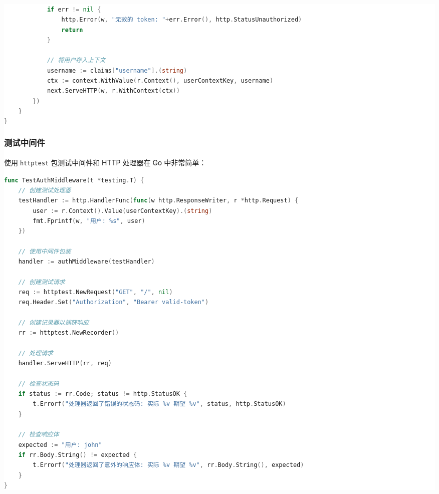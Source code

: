 ```go
            if err != nil {
                http.Error(w, "无效的 token: "+err.Error(), http.StatusUnauthorized)
                return
            }
            
            // 将用户存入上下文
            username := claims["username"].(string)
            ctx := context.WithValue(r.Context(), userContextKey, username)
            next.ServeHTTP(w, r.WithContext(ctx))
        })
    }
}
```

### 测试中间件

使用 `httptest` 包测试中间件和 HTTP 处理器在 Go 中非常简单：

```go
func TestAuthMiddleware(t *testing.T) {
    // 创建测试处理器
    testHandler := http.HandlerFunc(func(w http.ResponseWriter, r *http.Request) {
        user := r.Context().Value(userContextKey).(string)
        fmt.Fprintf(w, "用户: %s", user)
    })
    
    // 使用中间件包装
    handler := authMiddleware(testHandler)
    
    // 创建测试请求
    req := httptest.NewRequest("GET", "/", nil)
    req.Header.Set("Authorization", "Bearer valid-token")
    
    // 创建记录器以捕获响应
    rr := httptest.NewRecorder()
    
    // 处理请求
    handler.ServeHTTP(rr, req)
    
    // 检查状态码
    if status := rr.Code; status != http.StatusOK {
        t.Errorf("处理器返回了错误的状态码: 实际 %v 期望 %v", status, http.StatusOK)
    }
    
    // 检查响应体
    expected := "用户: john"
    if rr.Body.String() != expected {
        t.Errorf("处理器返回了意外的响应体: 实际 %v 期望 %v", rr.Body.String(), expected)
    }
}
```

